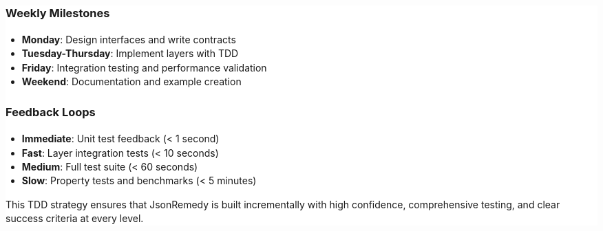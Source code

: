 ### Weekly Milestones
- **Monday**: Design interfaces and write contracts
- **Tuesday-Thursday**: Implement layers with TDD
- **Friday**: Integration testing and performance validation
- **Weekend**: Documentation and example creation

### Feedback Loops
- **Immediate**: Unit test feedback (< 1 second)
- **Fast**: Layer integration tests (< 10 seconds)
- **Medium**: Full test suite (< 60 seconds)
- **Slow**: Property tests and benchmarks (< 5 minutes)

This TDD strategy ensures that JsonRemedy is built incrementally with high confidence, comprehensive testing, and clear success criteria at every level.
